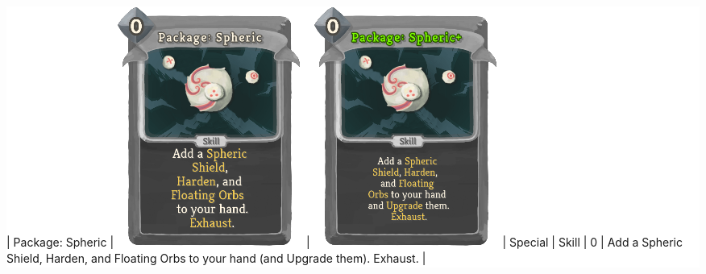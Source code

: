 | Package: Spheric | ![](small-card-images/Colorless-Package-Spheric.png) | ![](small-card-images/Colorless-Package-SphericPlus.png) | Special | Skill | 0 | Add a Spheric Shield, Harden, and Floating Orbs to your hand (and Upgrade them). Exhaust. |